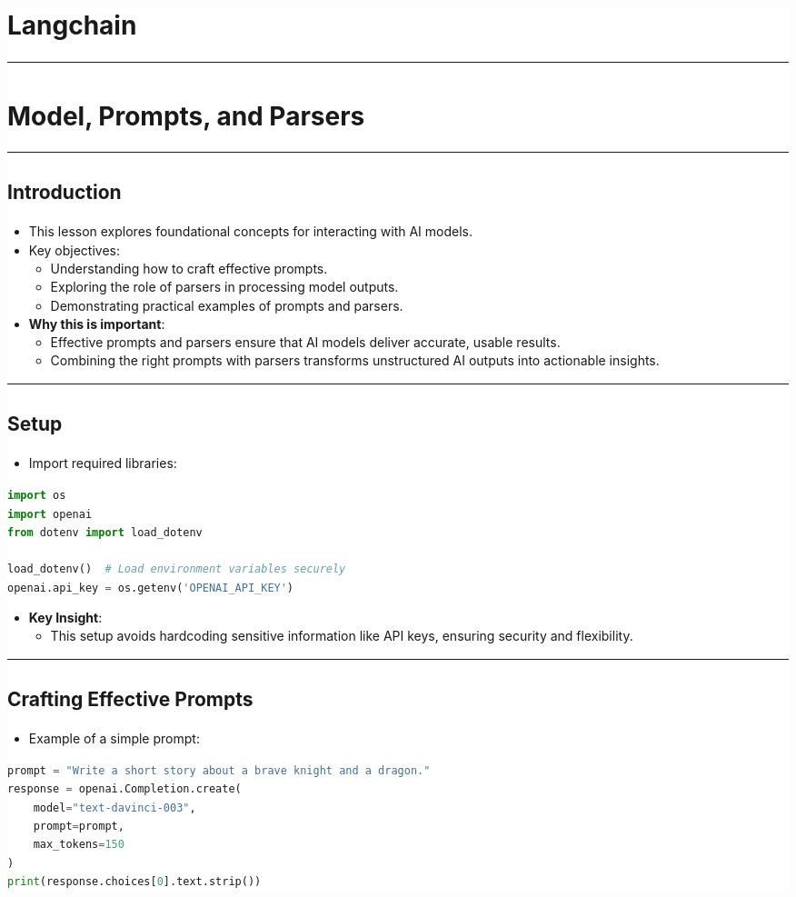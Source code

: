 # Langchain

---

# Model, Prompts, and Parsers

---

## Introduction
- This lesson explores foundational concepts for interacting with AI models.
- Key objectives:
  - Understanding how to craft effective prompts.
  - Exploring the role of parsers in processing model outputs.
  - Demonstrating practical examples of prompts and parsers.
- **Why this is important**:
  - Effective prompts and parsers ensure that AI models deliver accurate, usable results.
  - Combining the right prompts with parsers transforms unstructured AI outputs into actionable insights.

---

## Setup
- Import required libraries:
```python
import os
import openai
from dotenv import load_dotenv

load_dotenv()  # Load environment variables securely
openai.api_key = os.getenv('OPENAI_API_KEY')
```

- **Key Insight**:
  - This setup avoids hardcoding sensitive information like API keys, ensuring security and flexibility.

---

## Crafting Effective Prompts
- Example of a simple prompt:
```python
prompt = "Write a short story about a brave knight and a dragon."
response = openai.Completion.create(
    model="text-davinci-003",
    prompt=prompt,
    max_tokens=150
)
print(response.choices[0].text.strip())
```
